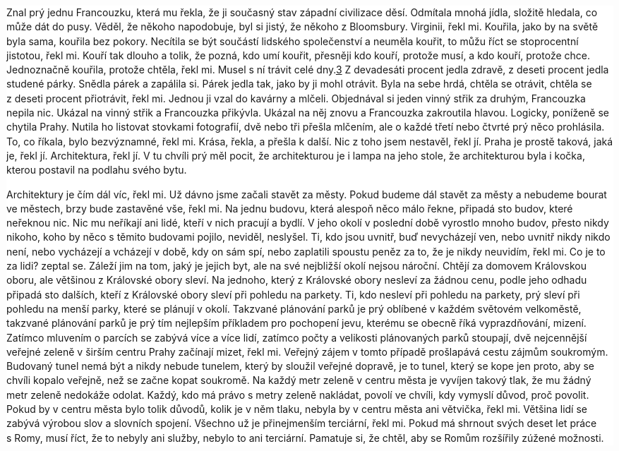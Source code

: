 </section>

<section>

Znal prý jednu Francouzku, která mu řekla, že ji současný stav západní civilizace děsí. Odmítala mnohá jídla, složitě hledala, co může dát do pusy. Věděl, že někoho napodobuje, byl si jistý, že někoho z Bloomsbury. Virginii, řekl mi. Kouřila, jako by na světě byla sama, kouřila bez pokory. Necítila se být součástí lidského společenství a neuměla kouřit, to můžu říct se stoprocentní jistotou, řekl mi. Kouří tak dlouho a tolik, že pozná, kdo umí kouřit, přesněji kdo kouří, protože musí, a kdo kouří, protože chce. Jednoznačně kouřila, protože chtěla, řekl mi. Musel s ní trávit celé dny.[3](./resources/undefined) Z devadesáti procent jedla zdravě, z deseti procent jedla studené párky. Snědla párek a zapálila si. Párek jedla tak, jako by ji mohl otrávit. Byla na sebe hrdá, chtěla se otrávit, chtěla se z deseti procent přiotrávit, řekl mi. Jednou ji vzal do kavárny a mlčeli. Objednával si jeden vinný střik za druhým, Francouzka nepila nic. Ukázal na vinný střik a Francouzka přikývla. Ukázal na něj znovu a Francouzka zakroutila hlavou. Logicky, poníženě se chytila Prahy. Nutila ho listovat stovkami fotografií, dvě nebo tři přešla mlčením, ale o každé třetí nebo čtvrté prý něco prohlásila. To, co říkala, bylo bezvýznamné, řekl mi. Krása, řekla, a přešla k další. Nic z toho jsem nestavěl, řekl jí. Praha je prostě taková, jaká je, řekl jí. Architektura, řekl jí. V tu chvíli prý měl pocit, že architekturou je i lampa na jeho stole, že architekturou byla i kočka, kterou postavil na podlahu svého bytu.

</section>

<section>

Architektury je čím dál víc, řekl mi. Už dávno jsme začali stavět za městy. Pokud budeme dál stavět za městy a nebudeme bourat ve městech, brzy bude zastavěné vše, řekl mi. Na jednu budovu, která alespoň něco málo řekne, připadá sto budov, které neřeknou nic. Nic mu neříkají ani lidé, kteří v nich pracují a bydlí. V jeho okolí v poslední době vyrostlo mnoho budov, přesto nikdy nikoho, koho by něco s těmito budovami pojilo, neviděl, neslyšel. Ti, kdo jsou uvnitř, buď nevycházejí ven, nebo uvnitř nikdy nikdo není, nebo vycházejí a vcházejí v době, kdy on sám spí, nebo zaplatili spoustu peněz za to, že je nikdy neuvidím, řekl mi. Co je to za lidi? zeptal se. Záleží jim na tom, jaký je jejich byt, ale na své nejbližší okolí nejsou nároční. Chtějí za domovem Královskou oboru, ale většinou z Královské obory sleví. Na jednoho, který z Královské obory ne­sleví za žádnou cenu, podle jeho odhadu připadá sto dalších, kteří z Královské obory sleví při pohledu na parkety. Ti, kdo nesleví při pohledu na parkety, prý sleví při pohledu na menší parky, které se plánují v okolí. Takzvané plánování parků je prý oblíbené v kaž­dém světovém velkoměstě, takzvané plánování parků je prý tím nejlepším příkladem pro pochopení jevu, kterému se obecně říká vyprazdňování, mizení. Zatímco mluvením o parcích se zabývá více a více lidí, zatímco počty a velikosti plánovaných parků stoupají, dvě nejcennější veřejné zeleně v širším centru Prahy začínají mizet, řekl mi. Veřejný zájem v tomto případě prošlapává cestu zájmům soukromým. Budovaný tunel nemá být a nikdy nebude tunelem, který by sloužil veřejné dopravě, je to tunel, který se kope jen proto, aby se chvíli kopalo veřejně, než se začne kopat soukromě. Na každý metr zeleně v centru města je vyvíjen takový tlak, že mu žádný metr zeleně nedokáže odolat. Každý, kdo má právo s metry zeleně nakládat, povolí ve chvíli, kdy vymyslí důvod, proč povolit. Pokud by v centru města bylo tolik důvodů, kolik je v něm tlaku, nebyla by v centru města ani větvička, řekl mi. Většina lidí se zabývá výrobou slov a slovních spojení. Všechno už je přinejmenším terciární, řekl mi. Pokud má shrnout svých deset let práce s Romy, musí říct, že to nebyly ani služby, nebylo to ani terciární. Pamatuje si, že chtěl, aby se Romům rozšířily zúžené možnosti.

</section>

<section>
